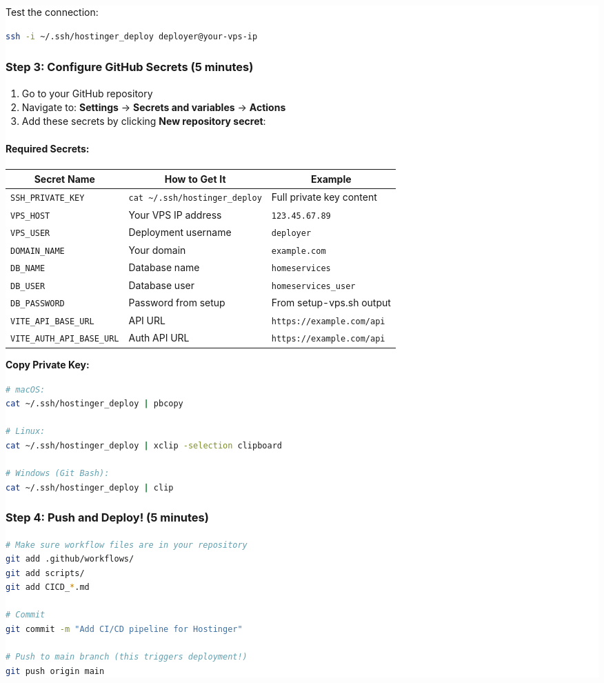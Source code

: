 Test the connection:
```bash
ssh -i ~/.ssh/hostinger_deploy deployer@your-vps-ip
```

### Step 3: Configure GitHub Secrets (5 minutes)

1. Go to your GitHub repository
2. Navigate to: **Settings** → **Secrets and variables** → **Actions**
3. Add these secrets by clicking **New repository secret**:

#### Required Secrets:

| Secret Name | How to Get It | Example |
|------------|---------------|---------|
| `SSH_PRIVATE_KEY` | `cat ~/.ssh/hostinger_deploy` | Full private key content |
| `VPS_HOST` | Your VPS IP address | `123.45.67.89` |
| `VPS_USER` | Deployment username | `deployer` |
| `DOMAIN_NAME` | Your domain | `example.com` |
| `DB_NAME` | Database name | `homeservices` |
| `DB_USER` | Database user | `homeservices_user` |
| `DB_PASSWORD` | Password from setup | From setup-vps.sh output |
| `VITE_API_BASE_URL` | API URL | `https://example.com/api` |
| `VITE_AUTH_API_BASE_URL` | Auth API URL | `https://example.com/api` |

**Copy Private Key:**
```bash
# macOS:
cat ~/.ssh/hostinger_deploy | pbcopy

# Linux:
cat ~/.ssh/hostinger_deploy | xclip -selection clipboard

# Windows (Git Bash):
cat ~/.ssh/hostinger_deploy | clip
```

### Step 4: Push and Deploy! (5 minutes)

```bash
# Make sure workflow files are in your repository
git add .github/workflows/
git add scripts/
git add CICD_*.md

# Commit
git commit -m "Add CI/CD pipeline for Hostinger"

# Push to main branch (this triggers deployment!)
git push origin main
```
